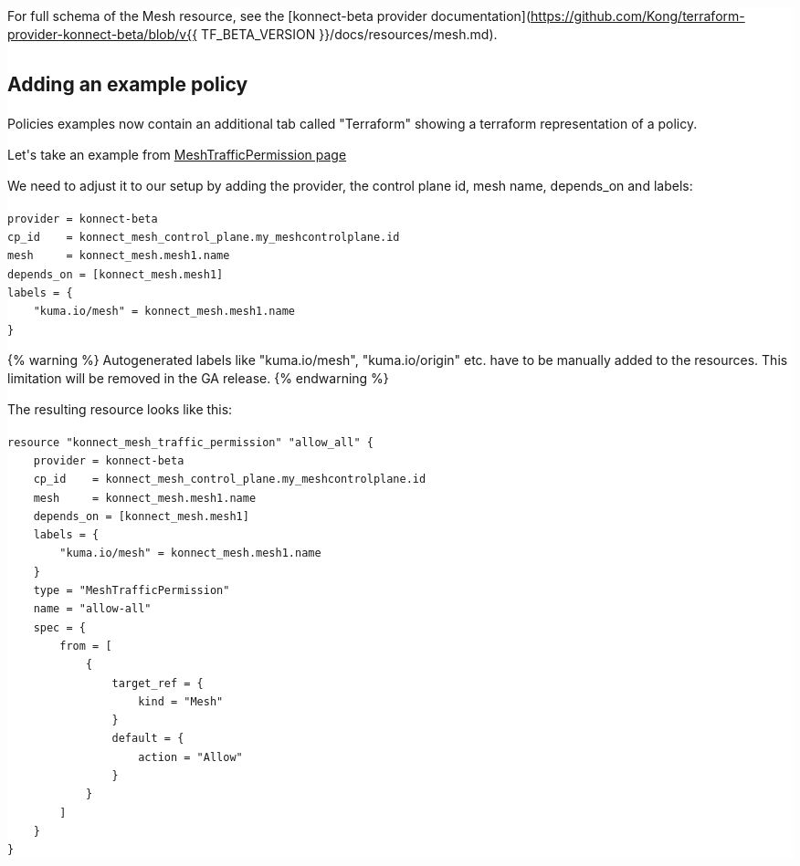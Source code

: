 For full schema of the Mesh resource, see the [konnect-beta provider documentation](https://github.com/Kong/terraform-provider-konnect-beta/blob/v{{ TF_BETA_VERSION }}/docs/resources/mesh.md).

## Adding an example policy

Policies examples now contain an additional tab called "Terraform" showing a terraform representation of a policy.

Let's take an example from [MeshTrafficPermission page](/mesh/{{page.release}}/policies/meshtrafficpermission/#allow-all)

We need to adjust it to our setup by adding the provider, the control plane id, mesh name, depends_on and labels:

```hcl
provider = konnect-beta
cp_id    = konnect_mesh_control_plane.my_meshcontrolplane.id
mesh     = konnect_mesh.mesh1.name
depends_on = [konnect_mesh.mesh1]
labels = {
    "kuma.io/mesh" = konnect_mesh.mesh1.name
}
```

{% warning %}
Autogenerated labels like "kuma.io/mesh", "kuma.io/origin" etc. have to be manually added to the resources.
This limitation will be removed in the GA release.
{% endwarning %}

The resulting resource looks like this:

```hcl
resource "konnect_mesh_traffic_permission" "allow_all" {
    provider = konnect-beta
    cp_id    = konnect_mesh_control_plane.my_meshcontrolplane.id
    mesh     = konnect_mesh.mesh1.name
    depends_on = [konnect_mesh.mesh1]
    labels = {
        "kuma.io/mesh" = konnect_mesh.mesh1.name
    }
    type = "MeshTrafficPermission"
    name = "allow-all"
    spec = {
        from = [
            {
                target_ref = {
                    kind = "Mesh"
                }
                default = {
                    action = "Allow"
                }
            }
        ]
    }
}
```
